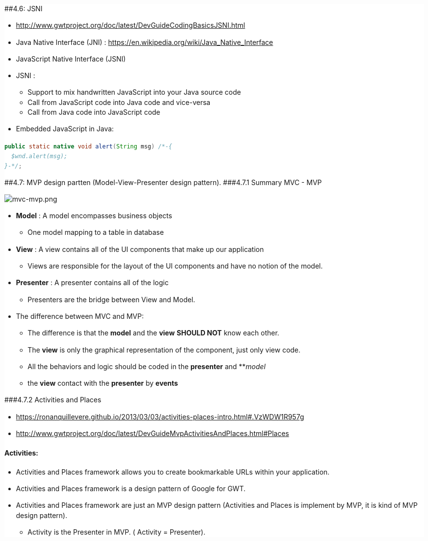 ##4.6: JSNI

  - http://www.gwtproject.org/doc/latest/DevGuideCodingBasicsJSNI.html

  - Java Native Interface (JNI) : https://en.wikipedia.org/wiki/Java_Native_Interface

  - JavaScript Native Interface (JSNI)

  - JSNI :
    - Support to mix handwritten JavaScript into your Java source code
    - Call from JavaScript code into Java code and vice-versa
    - Call from Java code into JavaScript code

  - Embedded JavaScript in Java:

```java
public static native void alert(String msg) /*-{
  $wnd.alert(msg);
}-*/;
```

##4.7: MVP design partten (Model-View-Presenter design pattern).
###4.7.1 Summary MVC - MVP

![mvc-mvp.png](https://bitbucket.org/repo/LBgyxe/images/1389906408-mvc-mvp.png)


  - **Model** : A model encompasses business objects
    - One model mapping to a table in database

  - **View** : A view contains all of the UI components that make up our application
    - Views are responsible for the layout of the UI components and have no notion of the model.

  - **Presenter** : A presenter contains all of the logic
    - Presenters are the bridge between View and Model.

  - The difference between MVC and MVP:

    - The difference is that the **model** and the **view** **SHOULD NOT** know each other.

    - The **view** is only the graphical representation of the component, just only view code.

    - All the behaviors and logic should be coded in the **presenter** and ***model*

    - the **view** contact with the **presenter** by **events**

###4.7.2 Activities and Places
  - https://ronanquillevere.github.io/2013/03/03/activities-places-intro.html#.VzWDW1R957g

  - http://www.gwtproject.org/doc/latest/DevGuideMvpActivitiesAndPlaces.html#Places

#### Activities:

  - Activities and Places framework allows you to create bookmarkable URLs within your application.

  - Activities and Places framework is a design pattern of Google for GWT.

  - Activities and Places framework are just an MVP design pattern (Activities and Places is implement by MVP, it is kind of MVP design pattern).
    - Activity is the Presenter in MVP. ( Activity = Presenter).
